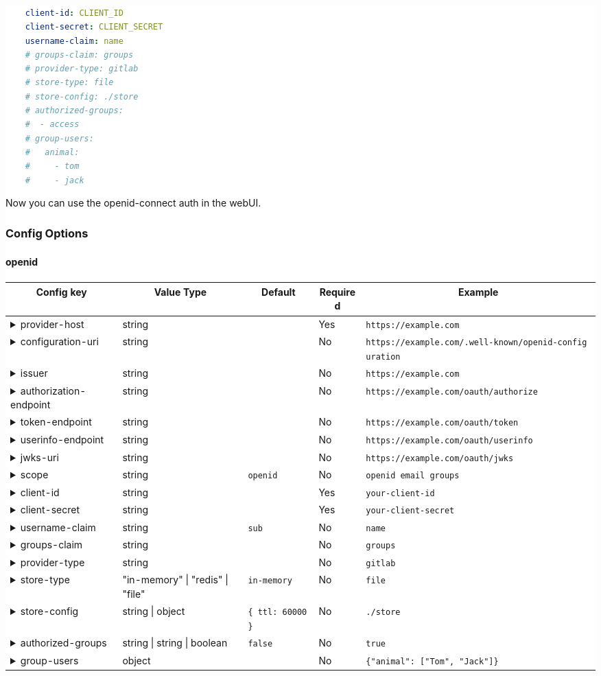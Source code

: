 ```yml
    client-id: CLIENT_ID
    client-secret: CLIENT_SECRET
    username-claim: name
    # groups-claim: groups
    # provider-type: gitlab
    # store-type: file
    # store-config: ./store
    # authorized-groups:
    #  - access
    # group-users:
    #   animal:
    #     - tom
    #     - jack
```

Now you can use the openid-connect auth in the webUI.

### Config Options

#### openid

| Config key                                                                                                                                                                       | Value Type                       | Default          | Required | Example                                                |
| -------------------------------------------------------------------------------------------------------------------------------------------------------------------------------- | -------------------------------- | ---------------- | -------- | ------------------------------------------------------ |
| <details><summary>provider-host</summary></details>                                                                                                 | string                           |                  | Yes      | `https://example.com`                                  |
| <details><summary>configuration-uri</summary></details>                                                                                | string                           |                  | No       | `https://example.com/.well-known/openid-configuration` |
| <details><summary>issuer</summary></details>                                                                                                      | string                           |                  | No       | `https://example.com`                                  |
| <details><summary>authorization-endpoint</summary></details>                                                                      | string                           |                  | No       | `https://example.com/oauth/authorize`                  |
| <details><summary>token-endpoint</summary></details>                                                                                      | string                           |                  | No       | `https://example.com/oauth/token`                      |
| <details><summary>userinfo-endpoint</summary></details>                                                                                | string                           |                  | No       | `https://example.com/oauth/userinfo`                   |
| <details><summary>jwks-uri</summary></details>                                                                                                  | string                           |                  | No       | `https://example.com/oauth/jwks`                       |
| <details><summary>scope</summary></details>                                                                                                        | string                           | `openid`         | No       | `openid email groups`                                  |
| <details><summary>client-id</summary></details>                                                                                                | string                           |                  | Yes      | `your-client-id`                                       |
| <details><summary>client-secret</summary></details>                                                                                        | string                           |                  | Yes      | `your-client-secret`                                   |
| <details><summary>username-claim</summary></details>                                                | string                           | `sub`            | No       | `name`                                                 |
| <details><summary>groups-claim</summary></details>                                                    | string                           |                  | No       | `groups`                                               |
| <details><summary>provider-type</summary></details>                                                 | string                           |                  | No       | `gitlab`                                               |
| <details><summary>store-type</summary></details>                                                                               | "in-memory" \| "redis" \| "file" | `in-memory`      | No       | `file`                                                 |
| <details><summary>store-config</summary></details>                                                                                                       | string \| object                 | `{ ttl: 60000 }` | No       | `./store`                                              |
| <details><summary>authorized-groups</summary></details> | string \| string \| boolean      | `false`          | No       | `true`                                                 |
| <details><summary>group-users</summary></details>                                               | object                           |                  | No       | `{"animal": ["Tom", "Jack"]}`                          |
